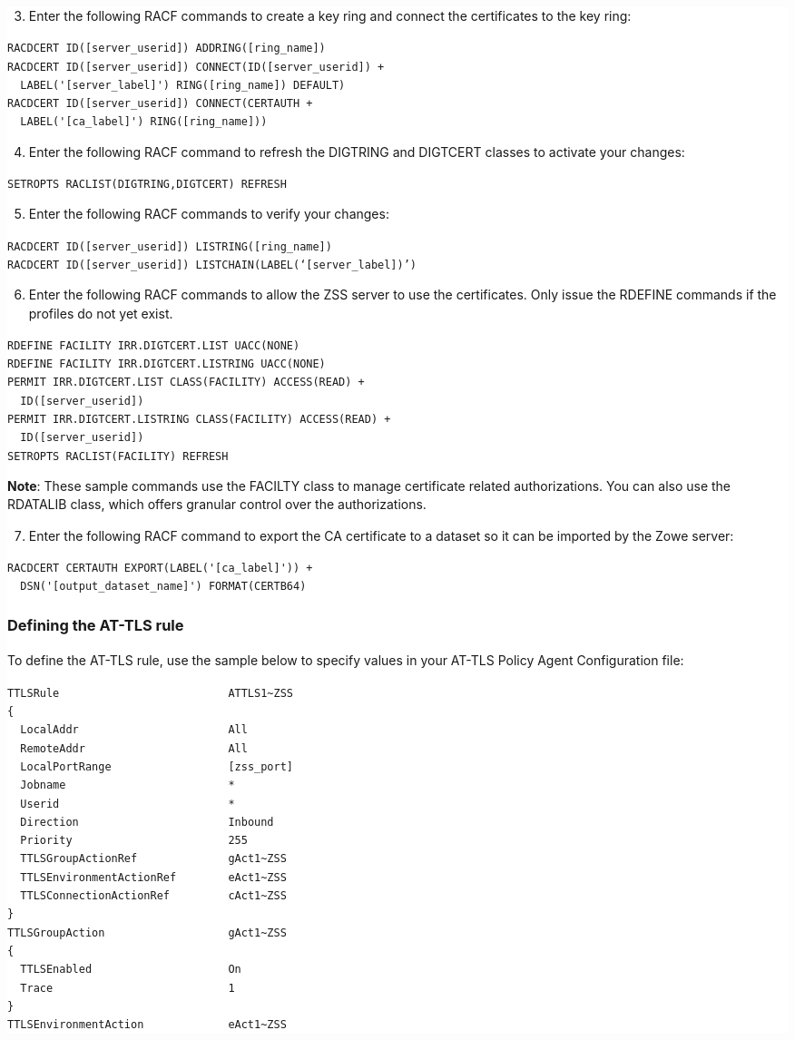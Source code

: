 3. Enter the following RACF commands to create a key ring and connect the certificates to the key ring:
  ```
  RACDCERT ID([server_userid]) ADDRING([ring_name])
  RACDCERT ID([server_userid]) CONNECT(ID([server_userid]) +
    LABEL('[server_label]') RING([ring_name]) DEFAULT)
  RACDCERT ID([server_userid]) CONNECT(CERTAUTH +
    LABEL('[ca_label]') RING([ring_name]))
  ```

4. Enter the following RACF command to refresh the DIGTRING and DIGTCERT classes to activate your changes:
  ```
  SETROPTS RACLIST(DIGTRING,DIGTCERT) REFRESH
  ```

5. Enter the following RACF commands to verify your changes:
  ```
  RACDCERT ID([server_userid]) LISTRING([ring_name])
  RACDCERT ID([server_userid]) LISTCHAIN(LABEL(‘[server_label])’)
  ```

6. Enter the following RACF commands to allow the ZSS server to use the certificates. Only issue the RDEFINE commands if the profiles do not yet exist.
  ```
  RDEFINE FACILITY IRR.DIGTCERT.LIST UACC(NONE)
  RDEFINE FACILITY IRR.DIGTCERT.LISTRING UACC(NONE)
  PERMIT IRR.DIGTCERT.LIST CLASS(FACILITY) ACCESS(READ) +
    ID([server_userid])
  PERMIT IRR.DIGTCERT.LISTRING CLASS(FACILITY) ACCESS(READ) +
    ID([server_userid])
  SETROPTS RACLIST(FACILITY) REFRESH
  ```

**Note**: These sample commands use the FACILTY class to manage certificate related authorizations. You can also use the RDATALIB class, which offers granular control over the authorizations.

7. Enter the following RACF command to export the CA certificate to a dataset so it can be imported by the Zowe server:
  ```
  RACDCERT CERTAUTH EXPORT(LABEL('[ca_label]')) +
    DSN('[output_dataset_name]') FORMAT(CERTB64)
  ```

### Defining the AT-TLS rule
To define the AT-TLS rule, use the sample below to specify values in your AT-TLS Policy Agent Configuration file:

```
TTLSRule                          ATTLS1~ZSS
{
  LocalAddr                       All
  RemoteAddr                      All
  LocalPortRange                  [zss_port]
  Jobname                         *
  Userid                          *
  Direction                       Inbound
  Priority                        255
  TTLSGroupActionRef              gAct1~ZSS
  TTLSEnvironmentActionRef        eAct1~ZSS
  TTLSConnectionActionRef         cAct1~ZSS
}
TTLSGroupAction                   gAct1~ZSS
{
  TTLSEnabled                     On
  Trace                           1
}
TTLSEnvironmentAction             eAct1~ZSS
```